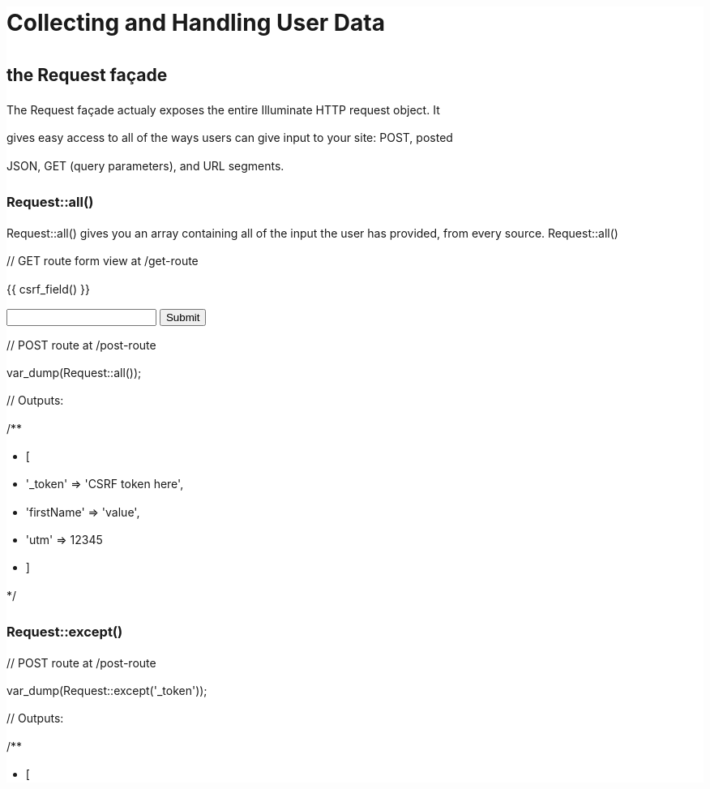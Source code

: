 # Collecting and Handling User Data

## the Request façade
The Request façade actualy exposes the entire Illuminate HTTP
 request object.
It

gives easy access to all of the ways users can give input to your site: POST, posted

JSON, GET (query parameters), and URL segments.

### Request::all()
Request::all() gives you an array containing all of the
 input the user has provided, from every source. 
Request::all()

// GET route form view at /get-route

<form method="post" action="/post-route?utm=12345">

{{ csrf_field() }}

<input type="text" name="firstName">

<input type="submit">

</form>

// POST route at /post-route

var_dump(Request::all());

// Outputs:

/**

* [

* '_token' => 'CSRF token here',

* 'firstName' => 'value',

* 'utm' => 12345

* ]

*/

### Request::except()

// POST route at /post-route

var_dump(Request::except('_token'));

// Outputs:

/**

* [
